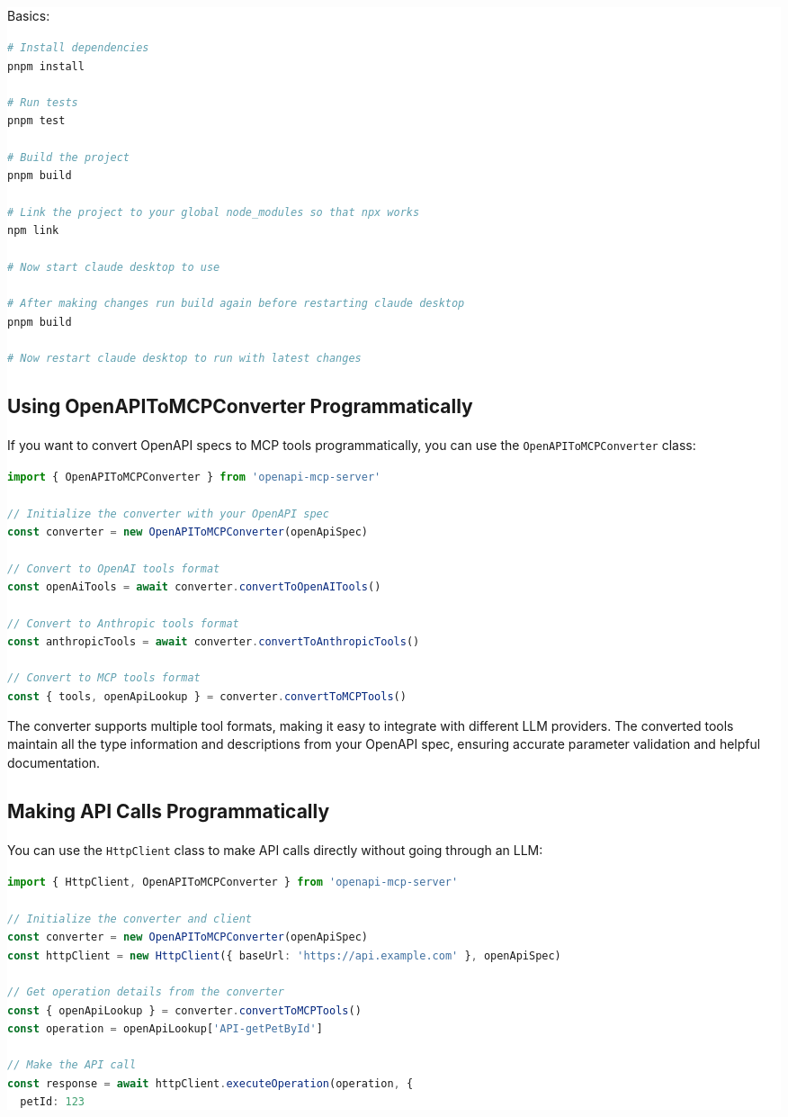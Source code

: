 Basics:
```bash
# Install dependencies
pnpm install

# Run tests
pnpm test

# Build the project
pnpm build

# Link the project to your global node_modules so that npx works
npm link

# Now start claude desktop to use

# After making changes run build again before restarting claude desktop
pnpm build

# Now restart claude desktop to run with latest changes
```

## Using OpenAPIToMCPConverter Programmatically

If you want to convert OpenAPI specs to MCP tools programmatically, you can use the `OpenAPIToMCPConverter` class:

```typescript
import { OpenAPIToMCPConverter } from 'openapi-mcp-server'

// Initialize the converter with your OpenAPI spec
const converter = new OpenAPIToMCPConverter(openApiSpec)

// Convert to OpenAI tools format
const openAiTools = await converter.convertToOpenAITools()

// Convert to Anthropic tools format
const anthropicTools = await converter.convertToAnthropicTools()

// Convert to MCP tools format
const { tools, openApiLookup } = converter.convertToMCPTools()
```

The converter supports multiple tool formats, making it easy to integrate with different LLM providers. The converted tools maintain all the type information and descriptions from your OpenAPI spec, ensuring accurate parameter validation and helpful documentation.

## Making API Calls Programmatically

You can use the `HttpClient` class to make API calls directly without going through an LLM:

```typescript
import { HttpClient, OpenAPIToMCPConverter } from 'openapi-mcp-server'

// Initialize the converter and client
const converter = new OpenAPIToMCPConverter(openApiSpec)
const httpClient = new HttpClient({ baseUrl: 'https://api.example.com' }, openApiSpec)

// Get operation details from the converter
const { openApiLookup } = converter.convertToMCPTools()
const operation = openApiLookup['API-getPetById']

// Make the API call
const response = await httpClient.executeOperation(operation, {
  petId: 123
```